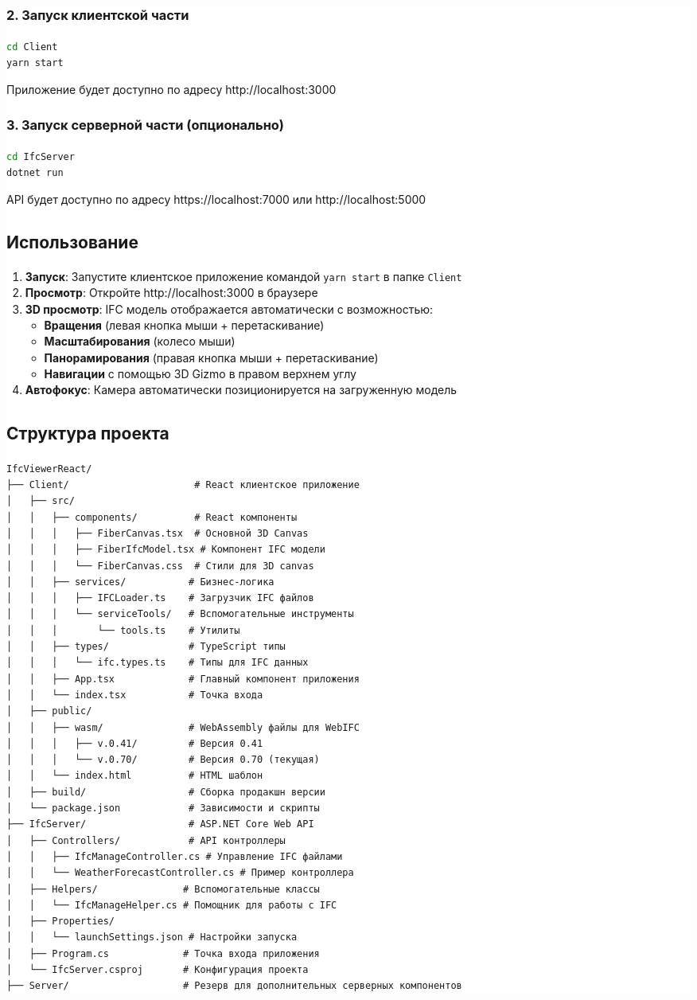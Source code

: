 ### 2. Запуск клиентской части

```bash
cd Client
yarn start
```

Приложение будет доступно по адресу http://localhost:3000

### 3. Запуск серверной части (опционально)

```bash
cd IfcServer
dotnet run
```

API будет доступно по адресу https://localhost:7000 или http://localhost:5000

## Использование

1. **Запуск**: Запустите клиентское приложение командой `yarn start` в папке `Client`
2. **Просмотр**: Откройте http://localhost:3000 в браузере
3. **3D просмотр**: IFC модель отображается автоматически с возможностью:
   - **Вращения** (левая кнопка мыши + перетаскивание)
   - **Масштабирования** (колесо мыши) 
   - **Панорамирования** (правая кнопка мыши + перетаскивание)
   - **Навигации** с помощью 3D Gizmo в правом верхнем углу
4. **Автофокус**: Камера автоматически позиционируется на загруженную модель

## Структура проекта

```
IfcViewerReact/
├── Client/                      # React клиентское приложение
│   ├── src/
│   │   ├── components/          # React компоненты
│   │   │   ├── FiberCanvas.tsx  # Основной 3D Canvas
│   │   │   ├── FiberIfcModel.tsx # Компонент IFC модели
│   │   │   └── FiberCanvas.css  # Стили для 3D canvas
│   │   ├── services/           # Бизнес-логика
│   │   │   ├── IFCLoader.ts    # Загрузчик IFC файлов
│   │   │   └── serviceTools/   # Вспомогательные инструменты
│   │   │       └── tools.ts    # Утилиты
│   │   ├── types/              # TypeScript типы
│   │   │   └── ifc.types.ts    # Типы для IFC данных
│   │   ├── App.tsx             # Главный компонент приложения
│   │   └── index.tsx           # Точка входа
│   ├── public/
│   │   ├── wasm/               # WebAssembly файлы для WebIFC
│   │   │   ├── v.0.41/         # Версия 0.41
│   │   │   └── v.0.70/         # Версия 0.70 (текущая)
│   │   └── index.html          # HTML шаблон
│   ├── build/                  # Сборка продакшн версии
│   └── package.json            # Зависимости и скрипты
├── IfcServer/                  # ASP.NET Core Web API
│   ├── Controllers/            # API контроллеры
│   │   ├── IfcManageController.cs # Управление IFC файлами
│   │   └── WeatherForecastController.cs # Пример контроллера
│   ├── Helpers/               # Вспомогательные классы
│   │   └── IfcManageHelper.cs # Помощник для работы с IFC
│   ├── Properties/
│   │   └── launchSettings.json # Настройки запуска
│   ├── Program.cs             # Точка входа приложения
│   └── IfcServer.csproj       # Конфигурация проекта
├── Server/                    # Резерв для дополнительных серверных компонентов
```